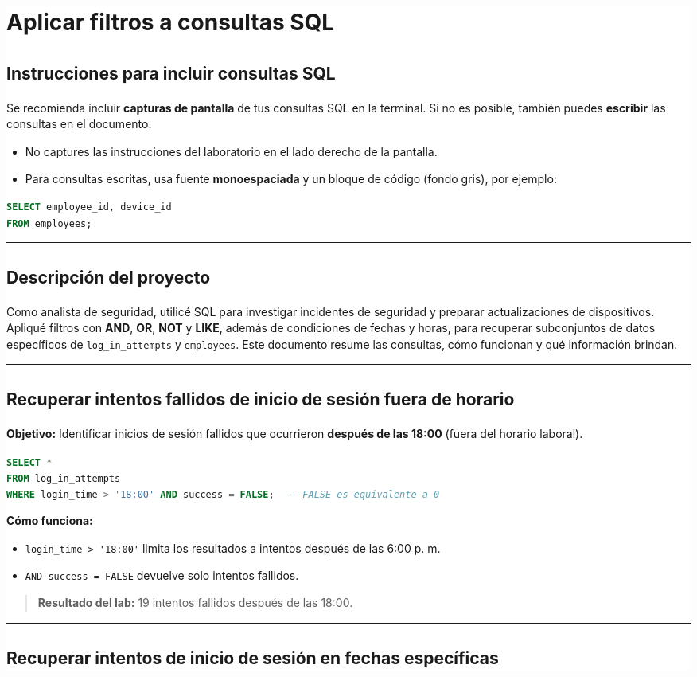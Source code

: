 
# Aplicar filtros a consultas SQL

## Instrucciones para incluir consultas SQL

Se recomienda incluir **capturas de pantalla** de tus consultas SQL en la terminal. Si no es posible, también puedes **escribir** las consultas en el documento.

- No captures las instrucciones del laboratorio en el lado derecho de la pantalla.
    
- Para consultas escritas, usa fuente **monoespaciada** y un bloque de código (fondo gris), por ejemplo:
    

```sql
SELECT employee_id, device_id
FROM employees;
```

---

## Descripción del proyecto

Como analista de seguridad, utilicé SQL para investigar incidentes de seguridad y preparar actualizaciones de dispositivos. Apliqué filtros con **AND**, **OR**, **NOT** y **LIKE**, además de condiciones de fechas y horas, para recuperar subconjuntos de datos específicos de `log_in_attempts` y `employees`. Este documento resume las consultas, cómo funcionan y qué información brindan.

---

## Recuperar intentos fallidos de inicio de sesión fuera de horario

**Objetivo:** Identificar inicios de sesión fallidos que ocurrieron **después de las 18:00** (fuera del horario laboral).

```sql
SELECT *
FROM log_in_attempts
WHERE login_time > '18:00' AND success = FALSE;  -- FALSE es equivalente a 0
```

**Cómo funciona:**

- `login_time > '18:00'` limita los resultados a intentos después de las 6:00 p. m.
    
- `AND success = FALSE` devuelve solo intentos fallidos.
    

> **Resultado del lab:** 19 intentos fallidos después de las 18:00.

---

## Recuperar intentos de inicio de sesión en fechas específicas
